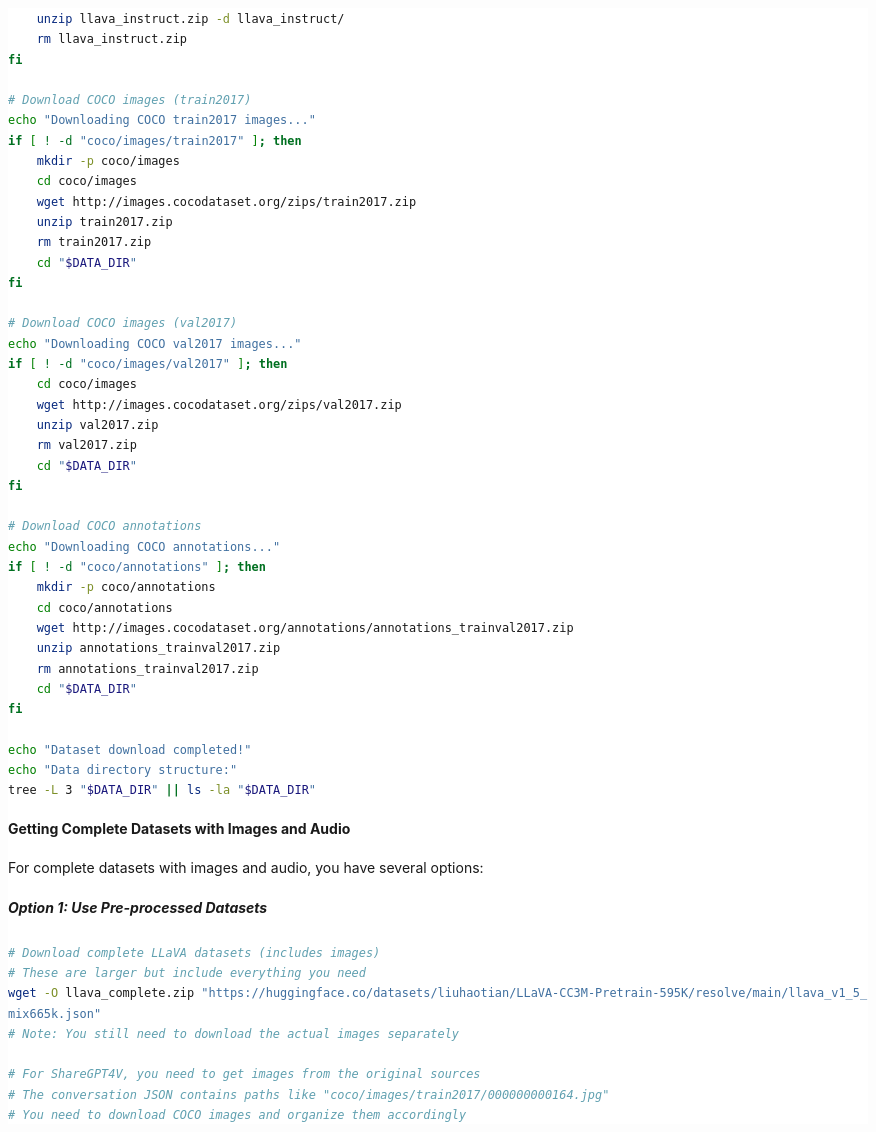 ```bash
    unzip llava_instruct.zip -d llava_instruct/
    rm llava_instruct.zip
fi

# Download COCO images (train2017)
echo "Downloading COCO train2017 images..."
if [ ! -d "coco/images/train2017" ]; then
    mkdir -p coco/images
    cd coco/images
    wget http://images.cocodataset.org/zips/train2017.zip
    unzip train2017.zip
    rm train2017.zip
    cd "$DATA_DIR"
fi

# Download COCO images (val2017)
echo "Downloading COCO val2017 images..."
if [ ! -d "coco/images/val2017" ]; then
    cd coco/images
    wget http://images.cocodataset.org/zips/val2017.zip
    unzip val2017.zip
    rm val2017.zip
    cd "$DATA_DIR"
fi

# Download COCO annotations
echo "Downloading COCO annotations..."
if [ ! -d "coco/annotations" ]; then
    mkdir -p coco/annotations
    cd coco/annotations
    wget http://images.cocodataset.org/annotations/annotations_trainval2017.zip
    unzip annotations_trainval2017.zip
    rm annotations_trainval2017.zip
    cd "$DATA_DIR"
fi

echo "Dataset download completed!"
echo "Data directory structure:"
tree -L 3 "$DATA_DIR" || ls -la "$DATA_DIR"
```

#### **Getting Complete Datasets with Images and Audio**

For complete datasets with images and audio, you have several options:

##### **Option 1: Use Pre-processed Datasets**

```bash
# Download complete LLaVA datasets (includes images)
# These are larger but include everything you need
wget -O llava_complete.zip "https://huggingface.co/datasets/liuhaotian/LLaVA-CC3M-Pretrain-595K/resolve/main/llava_v1_5_mix665k.json"
# Note: You still need to download the actual images separately

# For ShareGPT4V, you need to get images from the original sources
# The conversation JSON contains paths like "coco/images/train2017/000000000164.jpg"
# You need to download COCO images and organize them accordingly
```
